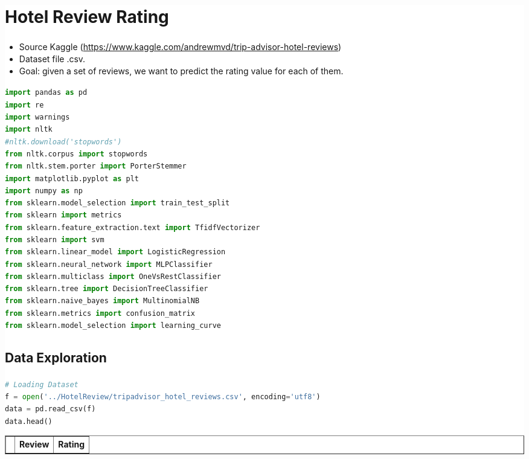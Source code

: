 # Hotel Review Rating

- Source Kaggle (https://www.kaggle.com/andrewmvd/trip-advisor-hotel-reviews) 
- Dataset file .csv. 
- Goal: given a set of reviews, we want to predict the rating value for each of them.


```python
import pandas as pd
import re
import warnings
import nltk
#nltk.download('stopwords')
from nltk.corpus import stopwords
from nltk.stem.porter import PorterStemmer
import matplotlib.pyplot as plt
import numpy as np
from sklearn.model_selection import train_test_split
from sklearn import metrics
from sklearn.feature_extraction.text import TfidfVectorizer
from sklearn import svm
from sklearn.linear_model import LogisticRegression
from sklearn.neural_network import MLPClassifier
from sklearn.multiclass import OneVsRestClassifier
from sklearn.tree import DecisionTreeClassifier 
from sklearn.naive_bayes import MultinomialNB 
from sklearn.metrics import confusion_matrix
from sklearn.model_selection import learning_curve
```

## Data Exploration


```python
# Loading Dataset
f = open('../HotelReview/tripadvisor_hotel_reviews.csv', encoding='utf8')
data = pd.read_csv(f)
data.head()
```




<div>
<style scoped>
    .dataframe tbody tr th:only-of-type {
        vertical-align: middle;
    }

    .dataframe tbody tr th {
        vertical-align: top;
    }

    .dataframe thead th {
        text-align: right;
    }
</style>
<table border="1" class="dataframe">
  <thead>
    <tr style="text-align: right;">
      <th></th>
      <th>Review</th>
      <th>Rating</th>
    </tr>
  </thead>
  <tbody>
    <tr>